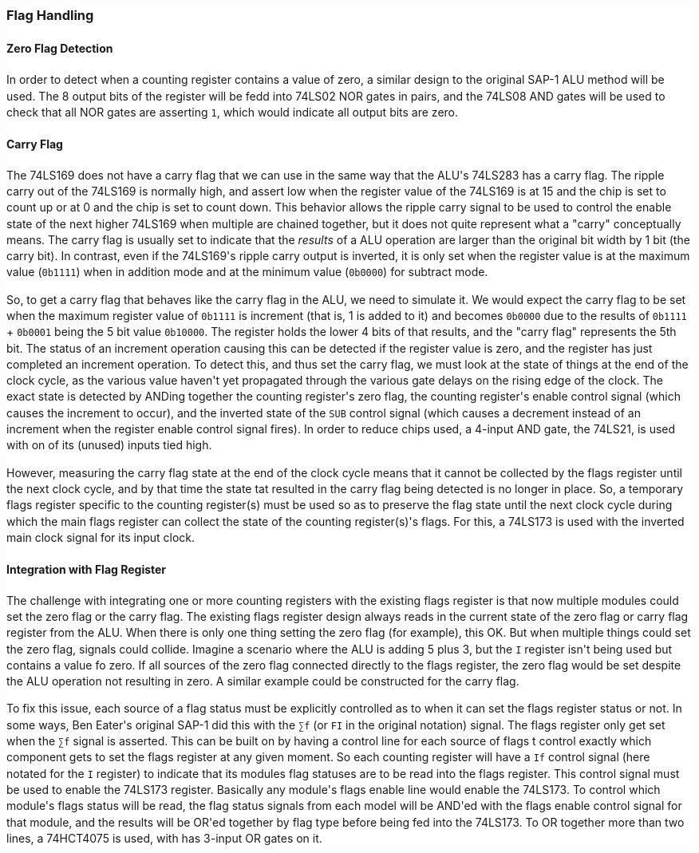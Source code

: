 ### Flag Handling
#### Zero Flag Detection
In order to detect when a counting register contains a value of zero, a similar design to the original SAP-1 ALU method will be used. The 8 output bits of the register will be fedd into 74LS02 NOR gates in pairs, and the 74LS08 AND gates will be used to check that all NOR gates are asserting `1`, which would indicate all output bits are zero.

#### Carry Flag
The 74LS169 does not have a carry flag that we can use in the same way that the ALU's 74LS283 has a carry flag. The ripple carry out of the 74LS169 is normally high, and assert low when the register value of the 74LS169 is at 15 and the chip is set to count up or at 0 and the chip is set to count down. This behavior allows the ripple carry signal to be used to control the enable state of the next higher 74LS169 when multiple are chained together, but it does not quite represent what a "carry" conceptually means. The carry flag is usually set to indicate that the _results_ of a ALU operation are larger than the original bit width by 1 bit (the carry bit). In contrast, even if the 74LS169's ripple carry output is inverted, it is only set when the register value is at the maximum value (`0b1111`) when in addition mode and at the minimum value (`0b0000`) for subtract mode. 

So, to get a carry flag that behaves like the carry flag in the ALU, we need to simulate it. We would expect the carry flag to be set when the maximum register value of `0b1111` is increment (that is, 1 is added to it) and becomes `0b0000` due to the results of `0b1111` + `0b0001` being the 5 bit value `0b10000`. The register holds the lower 4 bits of that results, and the "carry flag" represents the 5th bit. The status of an increment operation causing this can be detected if the register value is zero, and the register has just completed an increment operation. To detect this, and thus set the carry flag, we must look at the state of things at the end of the clock cycle, as the various value haven't yet propagated through the various gate delays on the rising edge of the clock. The exact state is detected by ANDing together the counting register's zero flag, the counting register's enable control signal (which causes the increment to occur), and the inverted state of the `SUB` control signal (which causes a decrement instead of an increment when the register enable control signal fires). In order to reduce chips used, a 4-input AND gate, the 74LS21, is used with on of its (unused) inputs tied high. 

However, measuring the carry flag state at the end of the clock cycle means that it cannot be collected by the flags register until the next clock cycle, and by that time the state tat resulted in the carry flag being detected is no longer in place. So, a temporary flags register specific to the counting register(s) must be used so as to preserve the flag state until the next clock cycle during which the main flags register can collect the state of the counting register(s)'s flags. For this, a 74LS173 is used with the inverted main clock signal for its input clock.


#### Integration with Flag Register
The challenge with integrating one or more counting registers with the existing flags register is that now multiple modules could set the zero flag or the carry flag. The existing flags register design always reads in the current state of the zero flag or carry flag register from the ALU. When there is only one thing setting the zero flag (for example), this OK. But when multiple things could set the zero flag, signals could collide. Imagine a scenario where the ALU is adding 5 plus 3, but the `I` register isn't being used but contains a value fo zero.  If all sources of the zero flag connected directly to the flags register, the zero flag would be set despite the ALU operation not resulting in zero. A similar example could be constructed for the carry flag. 

To fix this issue, each source of a flag status must be explicitly controlled as to when it can set the flags register status or not. In some ways, Ben Eater's original SAP-1 did this with the `∑f` (or `FI` in the original notation) signal. The flags register only get set when the `∑f` signal is asserted. This can be built on by having a control line for each source of flags t control exactly which component gets to set the flags register at any given moment. So each counting register will have a `If` control signal (here notated for the `I` register) to indicate that its modules flag statuses are to be read into the flags register. This control signal must be used to  enable the 74LS173 register. Basically any module's flags enable line would enable the 74LS173. To control which module's flags status will be read, the flag status signals from each model will be AND'ed with the flags enable control signal for that module, and the results will be OR'ed together by flag type before being fed into the 74LS173. To OR together more than two lines, a 74HCT4075 is used, with has 3-input OR gates on it. 
